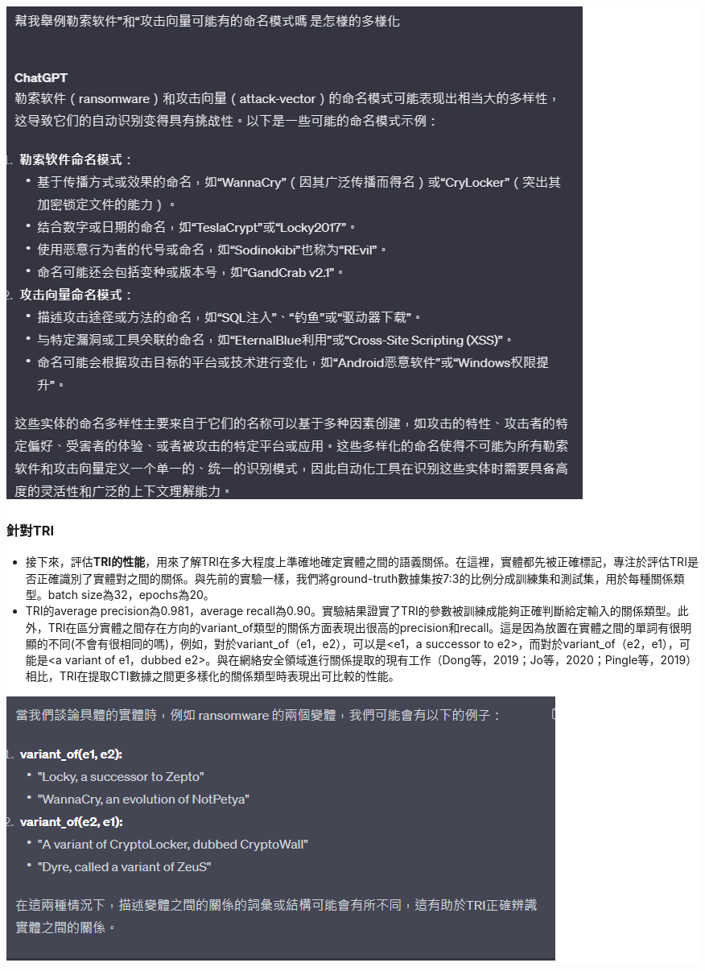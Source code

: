 ![Untitled](Vulcan%20Automatic%20extraction%20and%20analysis%20of%20cyber%20%20c3d4260f8b7442fb8f8c4e6262b9f852/Untitled%2016.png)

### 針對TRI

- 接下來，評估**TRI的性能**，用來了解TRI在多大程度上準確地確定實體之間的語義關係。在這裡，實體都先被正確標記，專注於評估TRI是否正確識別了實體對之間的關係。與先前的實驗一樣，我們將ground-truth數據集按7:3的比例分成訓練集和測試集，用於每種關係類型。batch size為32，epochs為20。
- TRI的average precision為0.981，average recall為0.90。實驗結果證實了TRI的參數被訓練成能夠正確判斷給定輸入的關係類型。此外，TRI在區分實體之間存在方向的variant_of類型的關係方面表現出很高的precision和recall。這是因為放置在實體之間的單詞有很明顯的不同(不會有很相同的嗎)，例如，對於variant_of（e1，e2），可以是<e1，a successor to e2>，而對於variant_of（e2，e1），可能是<a variant of e1，dubbed e2>。與在網絡安全領域進行關係提取的現有工作（Dong等，2019；Jo等，2020；Pingle等，2019）相比，TRI在提取CTI數據之間更多樣化的關係類型時表現出可比較的性能。

![Untitled](Vulcan%20Automatic%20extraction%20and%20analysis%20of%20cyber%20%20c3d4260f8b7442fb8f8c4e6262b9f852/Untitled%2017.png)
